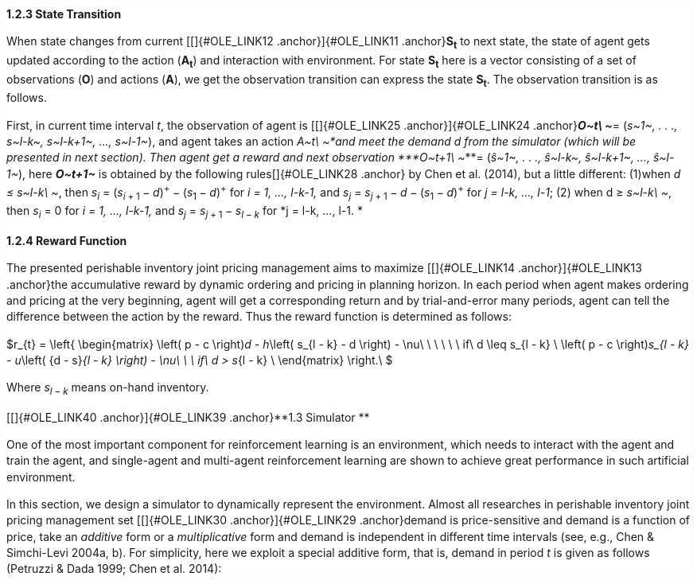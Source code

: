 **1.2.3 State Transition**

When state changes from current [[]{#OLE_LINK12 .anchor}]{#OLE_LINK11
.anchor}$\mathbf{S}_{\mathbf{t}}$ to next state, the state of agent gets
updated according to the action ($\mathbf{A}_{\mathbf{t}}$) and
interaction with environment. For state $\mathbf{S}_{\mathbf{t}}$ here
is a vector consisting of a set of observations ($\mathbf{O}$) and
actions ($\mathbf{A}$), we get the observation transition can express
the state $\mathbf{S}_{\mathbf{t}}$. The observation transition is as
follows.

First, in current time interval *t*, the observation of agent is
[[]{#OLE_LINK25 .anchor}]{#OLE_LINK24 .anchor}***O~t\ ~***= (*s~1~, . .
., s~l-k~, s~l-k+1~, …, s~l-1~*), and agent takes an action *A~t\ ~*and
meet the demand *d* from the simulator (which will be presented in next
section). Then agent get a reward and next observation ***O~t+1\ ~***=
(*ŝ~1~, . . ., ŝ~l-k~, ŝ~l-k+1~, …, ŝ~l-1~*), here ***O~t+1~*** is
obtained by the following rules[]{#OLE_LINK28 .anchor} by Chen et al.
(2014), but a little different: (1)when *d* *≤ s~l-k\ ~*, then$\ s_{i}$
= $({s_{i + 1} - d)}^{+} - {(s_{1} - d)}^{+}$ for *i = 1, …, l-k-1,* and
$s_{j}$ = $s_{j + 1} - d - {(s_{1} - d)}^{+}$ for *j = l-k, …, l-1*; (2)
when d ≥ *s~l-k\ ~*, then $s_{i}$ = 0 for *i = 1, …, l-k-1,* and $s_{j}$
= $s_{j + 1} - s_{l - k}$ for *j = l-k, …, l-1. *

**1.2.4 Reward Function**

The presented perishable inventory joint pricing management aims to
maximize [[]{#OLE_LINK14 .anchor}]{#OLE_LINK13 .anchor}the accumulative
reward by dynamic ordering and pricing in planning horizon. In each
period when agent makes ordering and pricing at the very beginning,
agent will get a corresponding return and by trial-and-error many
periods, agent can tell the difference between the action by the reward.
Thus the reward function is determined as follows:

$r_{t} = \left\{ \begin{matrix}
\left( p - c \right)*d - h*\left( s_{l - k} - d \right) - \nu\ \ \ \ \ \ if\ d \leq s_{l - k} \\
\left( p - c \right)*s_{l - k} - u*\left( {d - s}_{l - k} \right) - \nu\ \ \ if\ d > s_{l - k} \\
\end{matrix} \right.\ $

Where $s_{l - k}$ means on-hand inventory.

[[]{#OLE_LINK40 .anchor}]{#OLE_LINK39 .anchor}**1.3 Simulator **

One of the most important component for reinforcement learning is an
environment, which needs to interact with the agent and train the agent,
and single-agent and multi-agent reinforcement learning are shown to
achieve great performance in such artificial environment.

In this section, we design a simulator to dynamically represent the
environment. Almost all researches in perishable inventory joint pricing
management set [[]{#OLE_LINK30 .anchor}]{#OLE_LINK29 .anchor}demand is
price-sensitive and demand is a function of price, take an *additive*
form or a *multiplicative* form and demand is independent in different
time intervals (see, e.g., Chen & Simchi-Levi 2004a, b). For simplicity,
here we exploit a special additive form, that is, demand in period *t*
is given as follows (Petruzzi & Dada 1999; Chen et al. 2014):
